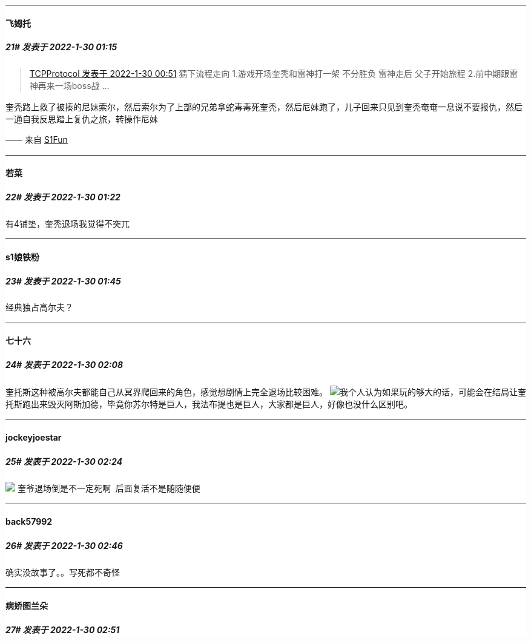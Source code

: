 *****

####  飞姆托  
##### 21#       发表于 2022-1-30 01:15

<blockquote><a href="httphttps://bbs.saraba1st.com/2b/forum.php?mod=redirect&amp;goto=findpost&amp;pid=54479528&amp;ptid=2049967" target="_blank">TCPProtocol 发表于 2022-1-30 00:51</a>
猜下流程走向 1.游戏开场奎秃和雷神打一架 不分胜负 雷神走后 父子开始旅程 2.前中期跟雷神再来一场boss战 ...</blockquote>
奎秃路上救了被揍的尼妹索尔，然后索尔为了上部的兄弟拿蛇毒毒死奎秃，然后尼妹跑了，儿子回来只见到奎秃奄奄一息说不要报仇，然后一通自我反思踏上复仇之旅，转操作尼妹

—— 来自 [S1Fun](https://s1fun.koalcat.com)

*****

####  若菜  
##### 22#       发表于 2022-1-30 01:22

有4铺垫，奎秃退场我觉得不突兀

*****

####  s1娘铁粉  
##### 23#       发表于 2022-1-30 01:45

经典独占高尔夫？

*****

####  七十六  
##### 24#       发表于 2022-1-30 02:08

奎托斯这种被高尔夫都能自己从冥界爬回来的角色，感觉想剧情上完全退场比较困难。
<img src="https://static.saraba1st.com/image/smiley/face2017/050.png" referrerpolicy="no-referrer">我个人认为如果玩的够大的话，可能会在结局让奎托斯跑出来毁灭阿斯加德，毕竟你苏尔特是巨人，我法布提也是巨人，大家都是巨人，好像也没什么区别吧。

*****

####  jockeyjoestar  
##### 25#       发表于 2022-1-30 02:24

<img src="https://static.saraba1st.com/image/smiley/face2017/067.png" referrerpolicy="no-referrer"> 奎爷退场倒是不一定死啊  后面复活不是随随便便

*****

####  back57992  
##### 26#       发表于 2022-1-30 02:46

确实没故事了。。写死都不奇怪

*****

####  病娇图兰朵  
##### 27#       发表于 2022-1-30 02:51
